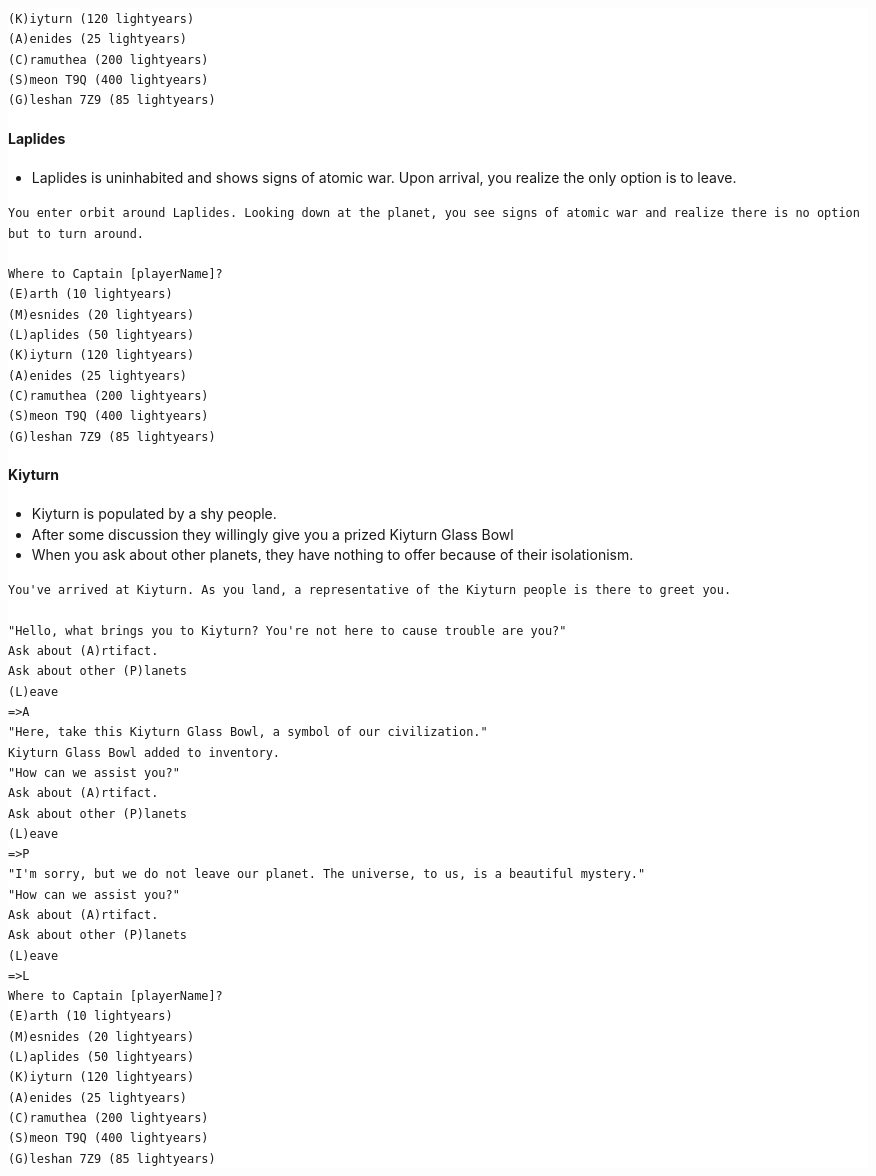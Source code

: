 ```
(K)iyturn (120 lightyears)
(A)enides (25 lightyears)
(C)ramuthea (200 lightyears)
(S)meon T9Q (400 lightyears)
(G)leshan 7Z9 (85 lightyears)
```

#### Laplides

- Laplides is uninhabited and shows signs of atomic war. Upon arrival, you realize the only option is to leave.

```
You enter orbit around Laplides. Looking down at the planet, you see signs of atomic war and realize there is no option but to turn around.

Where to Captain [playerName]?
(E)arth (10 lightyears)
(M)esnides (20 lightyears)
(L)aplides (50 lightyears)
(K)iyturn (120 lightyears)
(A)enides (25 lightyears)
(C)ramuthea (200 lightyears)
(S)meon T9Q (400 lightyears)
(G)leshan 7Z9 (85 lightyears)
```

#### Kiyturn

- Kiyturn is populated by a shy people.
- After some discussion they willingly give you a prized Kiyturn Glass Bowl
- When you ask about other planets, they have nothing to offer because of their isolationism.

```
You've arrived at Kiyturn. As you land, a representative of the Kiyturn people is there to greet you.

"Hello, what brings you to Kiyturn? You're not here to cause trouble are you?"
Ask about (A)rtifact.
Ask about other (P)lanets
(L)eave
=>A
"Here, take this Kiyturn Glass Bowl, a symbol of our civilization."
Kiyturn Glass Bowl added to inventory.
"How can we assist you?"
Ask about (A)rtifact.
Ask about other (P)lanets
(L)eave
=>P
"I'm sorry, but we do not leave our planet. The universe, to us, is a beautiful mystery."
"How can we assist you?"
Ask about (A)rtifact.
Ask about other (P)lanets
(L)eave
=>L
Where to Captain [playerName]?
(E)arth (10 lightyears)
(M)esnides (20 lightyears)
(L)aplides (50 lightyears)
(K)iyturn (120 lightyears)
(A)enides (25 lightyears)
(C)ramuthea (200 lightyears)
(S)meon T9Q (400 lightyears)
(G)leshan 7Z9 (85 lightyears)
```

